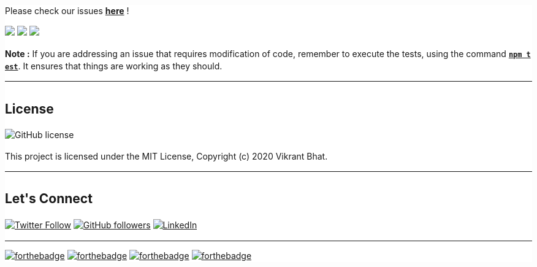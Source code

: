 Please check our issues **[here](https://github.com/bhatvikrant/world-countries-capitals/issues)** !

![](https://img.shields.io/github/contributors/bhatvikrant/world-countries-capitals) ![](https://img.shields.io/github/forks/bhatvikrant/world-countries-capitals?style=social) ![](https://img.shields.io/github/stars/bhatvikrant/world-countries-capitals?style=social)

**Note :** If you are addressing an issue that requires modification of code, remember to execute the tests, using the command **[`npm test`](https://docs.npmjs.com/cli/test)**. It ensures that things are working as they should.

---

## License

![GitHub license](https://img.shields.io/github/license/bhatvikrant/world-countries-capitals.svg?style=for-the-badge&logo=github)

This project is licensed under the MIT License, Copyright (c) 2020 Vikrant Bhat.

---

## Let's Connect

[![Twitter Follow](https://img.shields.io/twitter/follow/vikrantbhat1022.svg?style=for-the-badge&logo=twitter)](https://twitter.com/vikrantbhat1022) [![GitHub followers](https://img.shields.io/github/followers/bhatvikrant.svg?label=Follow&style=for-the-badge&logo=github)](https://github.com/bhatvikrant/) [![LinkedIn](https://img.shields.io/static/v1.svg?label=connect&message=@vikrantbhat&color=success&logo=linkedin&style=for-the-badge&logoColor=white&colorA=blue)](https://www.linkedin.com/in/vikrant-bhat-2b6221189/)

<hr>

[![forthebadge](https://forthebadge.com/images/badges/built-with-love.svg)](https://github.com/bhatvikrant/world-countries-capitals) [![forthebadge](https://forthebadge.com/images/badges/made-with-javascript.svg)](https://github.com/bhatvikrant/world-countries-capitals) [![forthebadge](https://forthebadge.com/images/badges/makes-people-smile.svg)](https://github.com/bhatvikrant/world-countries-capitals) [![forthebadge](https://forthebadge.com/images/badges/check-it-out.svg)](https://github.com/bhatvikrant/world-countries-capitals)
